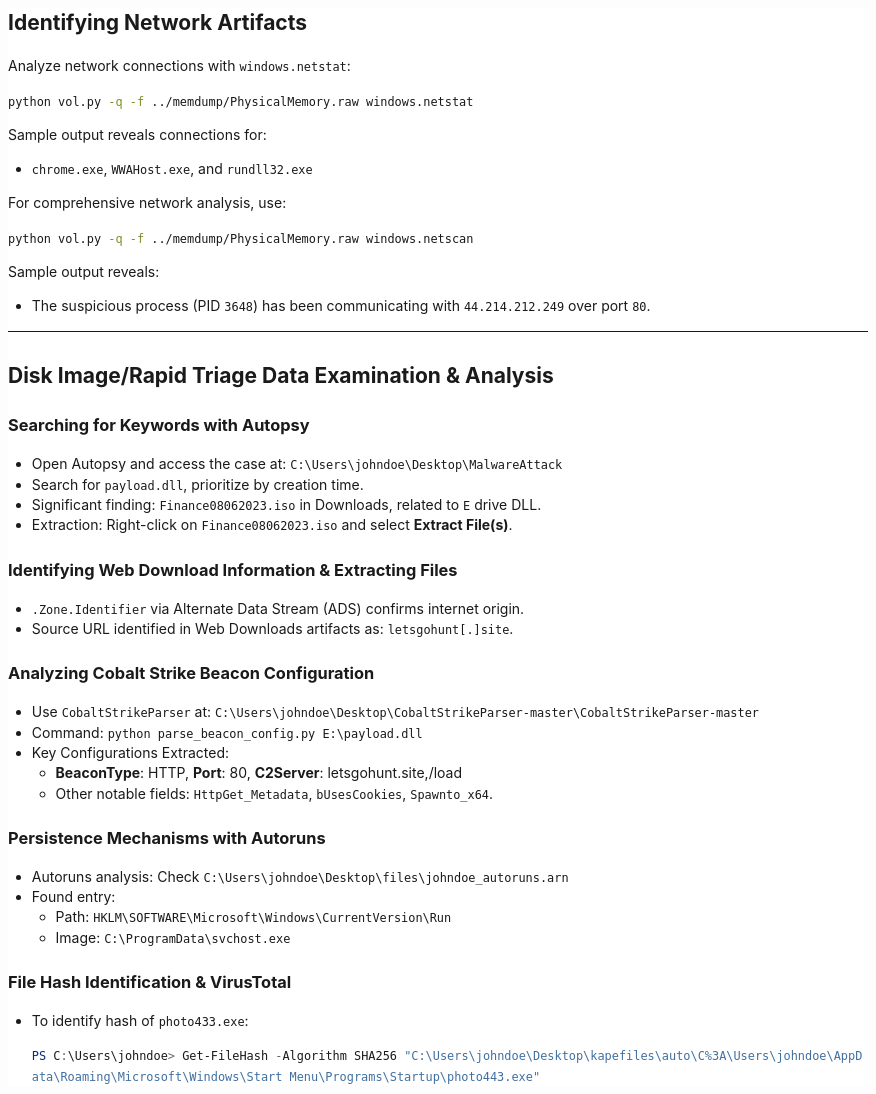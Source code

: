 ## Identifying Network Artifacts

Analyze network connections with `windows.netstat`:
```bash
python vol.py -q -f ../memdump/PhysicalMemory.raw windows.netstat
```

Sample output reveals connections for:
- `chrome.exe`, `WWAHost.exe`, and `rundll32.exe`

For comprehensive network analysis, use:
```bash
python vol.py -q -f ../memdump/PhysicalMemory.raw windows.netscan
```
Sample output reveals:
- The suspicious process (PID `3648`) has been communicating with `44.214.212.249` over port `80`.

---


## Disk Image/Rapid Triage Data Examination & Analysis

### Searching for Keywords with Autopsy
- Open Autopsy and access the case at: `C:\Users\johndoe\Desktop\MalwareAttack`
- Search for `payload.dll`, prioritize by creation time.
- Significant finding: `Finance08062023.iso` in Downloads, related to `E` drive DLL.
- Extraction: Right-click on `Finance08062023.iso` and select **Extract File(s)**.

### Identifying Web Download Information & Extracting Files
- `.Zone.Identifier` via Alternate Data Stream (ADS) confirms internet origin.
- Source URL identified in Web Downloads artifacts as: `letsgohunt[.]site`.

### Analyzing Cobalt Strike Beacon Configuration
- Use `CobaltStrikeParser` at: `C:\Users\johndoe\Desktop\CobaltStrikeParser-master\CobaltStrikeParser-master`
- Command: `python parse_beacon_config.py E:\payload.dll`
- Key Configurations Extracted:
  - **BeaconType**: HTTP, **Port**: 80, **C2Server**: letsgohunt.site,/load
  - Other notable fields: `HttpGet_Metadata`, `bUsesCookies`, `Spawnto_x64`.

### Persistence Mechanisms with Autoruns
- Autoruns analysis: Check `C:\Users\johndoe\Desktop\files\johndoe_autoruns.arn`
- Found entry:
  - Path: `HKLM\SOFTWARE\Microsoft\Windows\CurrentVersion\Run`
  - Image: `C:\ProgramData\svchost.exe`

### File Hash Identification & VirusTotal
- To identify hash of `photo433.exe`:
  ```powershell
  PS C:\Users\johndoe> Get-FileHash -Algorithm SHA256 "C:\Users\johndoe\Desktop\kapefiles\auto\C%3A\Users\johndoe\AppData\Roaming\Microsoft\Windows\Start Menu\Programs\Startup\photo443.exe"
  ```
